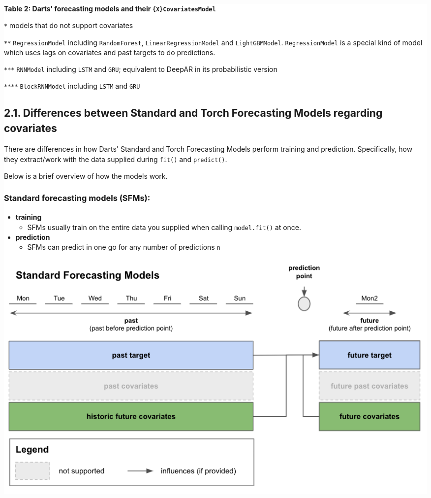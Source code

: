 **Table 2: Darts' forecasting models and their `{X}CovariatesModel`**

`*` models that do not support covariates

`**` `RegressionModel` including `RandomForest`, `LinearRegressionModel` and `LightGBMModel`. `RegressionModel` is a
special kind of model which uses lags on covariates and past targets to do predictions.

`***` `RNNModel` including `LSTM` and `GRU`; equivalent to DeepAR in its probabilistic version

`****` `BlockRNNModel` including `LSTM` and `GRU`

## 2.1. Differences between Standard and Torch Forecasting Models regarding covariates

There are differences in how Darts' Standard and Torch Forecasting Models perform training and prediction. Specifically,
how they extract/work with the data supplied during `fit()` and `predict()`.

Below is a brief overview of how the models work.

### Standard forecasting models (SFMs):

- **training**
    - SFMs usually train on the entire data you supplied when calling `model.fit()` at once.
- **prediction**
    - SFMs can predict in one go for any number of predictions `n`

![figure2](./static/images/covariates/sfm.png)
